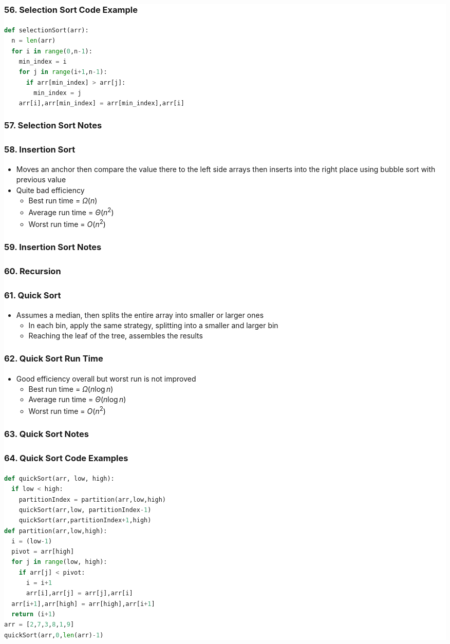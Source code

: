 ### 56. Selection Sort Code Example
```py
def selectionSort(arr):
  n = len(arr)
  for i in range(0,n-1):
    min_index = i
    for j in range(i+1,n-1):
      if arr[min_index] > arr[j]:
        min_index = j
    arr[i],arr[min_index] = arr[min_index],arr[i]
```    

### 57. Selection Sort Notes

### 58. Insertion Sort
- Moves an anchor then compare the value there to the left side arrays then inserts into the right place using bubble sort with previous value
- Quite bad efficiency
  - Best run time = $\Omega(n)$
  - Average run time = $\Theta(n^2)$
  - Worst run time = $O(n^2)$

### 59. Insertion Sort Notes

### 60. Recursion

### 61. Quick Sort
- Assumes a median, then splits the entire array into smaller or larger ones
  - In each bin, apply the same strategy, splitting into a smaller and larger bin
  - Reaching the leaf of the tree, assembles the results

### 62. Quick Sort Run Time
- Good efficiency overall but worst run is not improved
  - Best run time = $\Omega(n\log n)$
  - Average run time = $\Theta(n\log n)$
  - Worst run time = $O(n^2)$

### 63. Quick Sort Notes

### 64. Quick Sort Code Examples
```py
def quickSort(arr, low, high):
  if low < high:
    partitionIndex = partition(arr,low,high)
    quickSort(arr,low, partitionIndex-1)
    quickSort(arr,partitionIndex+1,high)
def partition(arr,low,high):
  i = (low-1)
  pivot = arr[high]
  for j in range(low, high):
    if arr[j] < pivot:
      i = i+1
      arr[i],arr[j] = arr[j],arr[i]
  arr[i+1],arr[high] = arr[high],arr[i+1]
  return (i+1)
arr = [2,7,3,8,1,9]
quickSort(arr,0,len(arr)-1)
```
